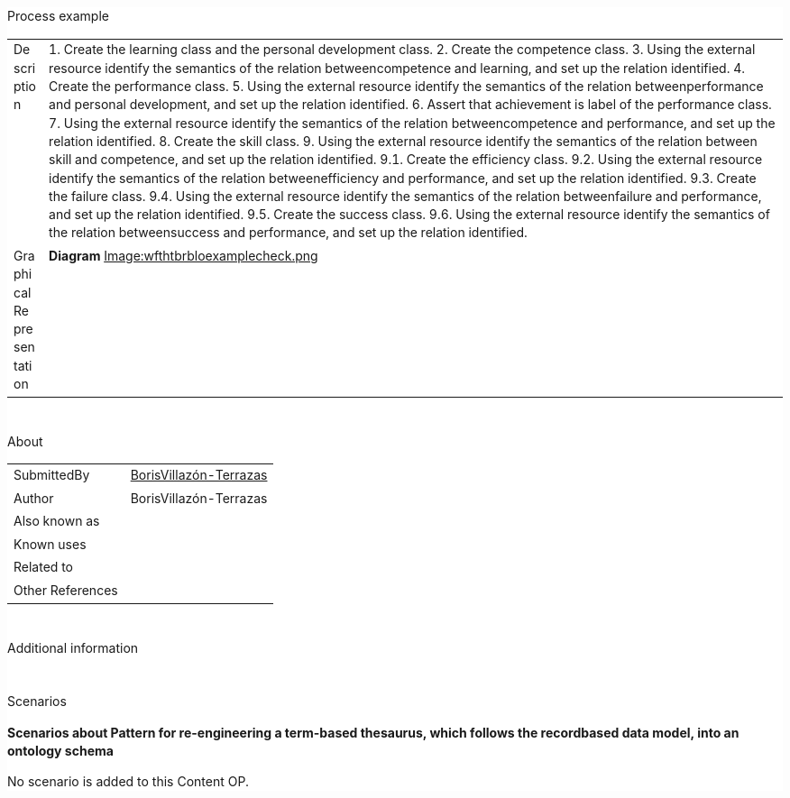 ## 

 Process example




|  |  |
| --- | --- |
|  Description  |  1. Create the learning class and the personal development class.  2. Create the competence class.  3. Using the external resource identify the semantics of the relation betweencompetence and learning, and set up the relation identified.  4. Create the performance class.  5. Using the external resource identify the semantics of the relation betweenperformance and personal development, and set up the relation identified.  6. Assert that achievement is label of the performance class.  7. Using the external resource identify the semantics of the relation betweencompetence and performance, and set up the relation identified.  8. Create the skill class.  9. Using the external resource identify the semantics of the relation between skill and competence, and set up the relation identified.  9.1. Create the efficiency class.  9.2. Using the external resource identify the semantics of the relation betweenefficiency and performance, and set up the relation identified.  9.3. Create the failure class.  9.4. Using the external resource identify the semantics of the relation betweenfailure and performance, and set up the relation identified.  9.5. Create the success class.  9.6. Using the external resource identify the semantics of the relation betweensuccess and performance, and set up the relation identified.  |
|  Graphical Representation  | __Diagram__ [Image:wfthtbrbloexamplecheck.png](../Image/Wfthtbrbloexamplecheck.png.md "Image:wfthtbrbloexamplecheck.png") |



  





# 

 About




|  |  |
| --- | --- |
|  SubmittedBy  | [BorisVillazón-Terrazas](../User/BorisVillazón-Terrazas.md "User:BorisVillazón-Terrazas")  |
|  Author  |  BorisVillazón-Terrazas  |
|  Also known as  |  |
|  Known uses  |  |
|  Related to  |  |
|  Other References  |  |



# 

 Additional information



# 

 Scenarios




__Scenarios about Pattern for re-engineering a term-based thesaurus, which follows the recordbased data model, into an ontology schema__ 


 No scenario is added to this Content OP.
 




# 
